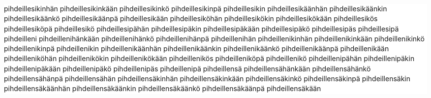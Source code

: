 pihdeillesikinhän
pihdeillesikinkään
pihdeillesikinkö
pihdeillesikinpä
pihdeillesikin
pihdeillesikäänhän
pihdeillesikäänkin
pihdeillesikäänkö
pihdeillesikäänpä
pihdeillesikään
pihdeillesiköhän
pihdeillesikökin
pihdeillesikökään
pihdeillesikös
pihdeillesiköpä
pihdeillesikö
pihdeillesipähän
pihdeillesipäkin
pihdeillesipäkään
pihdeillesipäkö
pihdeillesipäs
pihdeillesipä
pihdeilleni
pihdeillenihänkään
pihdeillenihänkö
pihdeillenihänpä
pihdeillenihän
pihdeillenikinhän
pihdeillenikinkään
pihdeillenikinkö
pihdeillenikinpä
pihdeillenikin
pihdeillenikäänhän
pihdeillenikäänkin
pihdeillenikäänkö
pihdeillenikäänpä
pihdeillenikään
pihdeilleniköhän
pihdeillenikökin
pihdeillenikökään
pihdeillenikös
pihdeilleniköpä
pihdeillenikö
pihdeillenipähän
pihdeillenipäkin
pihdeillenipäkään
pihdeillenipäkö
pihdeillenipäs
pihdeillenipä
pihdeillensä
pihdeillensähänkään
pihdeillensähänkö
pihdeillensähänpä
pihdeillensähän
pihdeillensäkinhän
pihdeillensäkinkään
pihdeillensäkinkö
pihdeillensäkinpä
pihdeillensäkin
pihdeillensäkäänhän
pihdeillensäkäänkin
pihdeillensäkäänkö
pihdeillensäkäänpä
pihdeillensäkään
